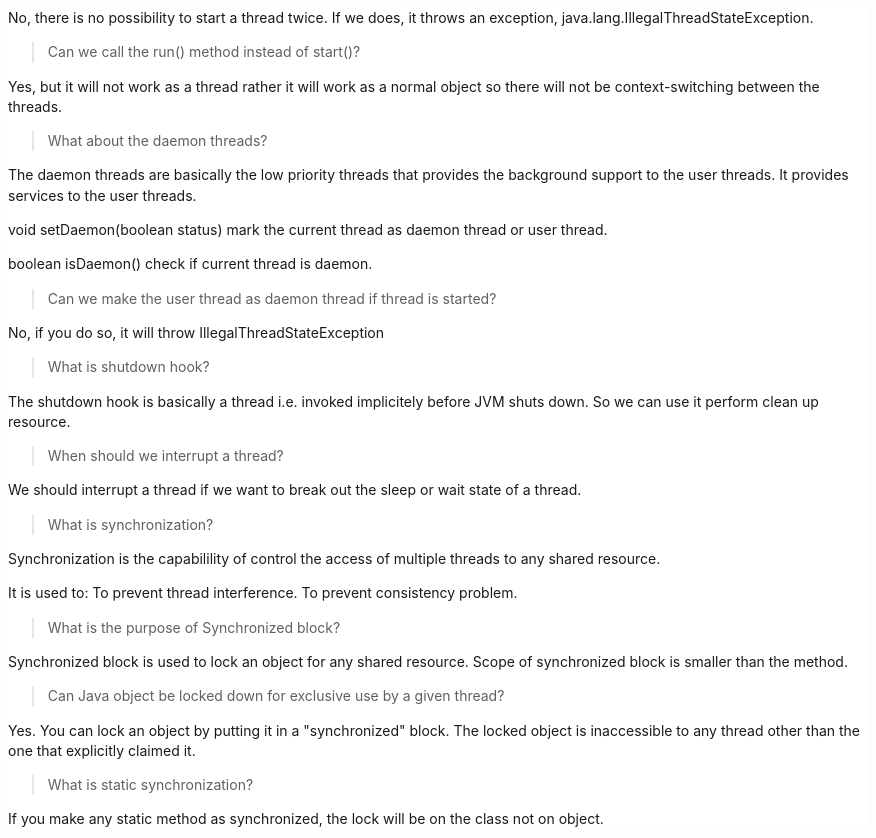 No, there is no possibility to start a thread twice. If we does, it throws an exception, java.lang.IllegalThreadStateException.


> Can we call the run() method instead of start()?

Yes, but it will not work as a thread rather it will work as a normal object so there will not be context-switching between the threads.


> What about the daemon threads?

The daemon threads are basically the low priority threads that provides the background support to the user threads. It provides services to the user threads.

void setDaemon(boolean status)
     mark the current thread as daemon thread or user thread.

boolean isDaemon()
     check if current thread is daemon.


> Can we make the user thread as daemon thread if thread is started?

No, if you do so, it will throw IllegalThreadStateException


> What is shutdown hook?

The shutdown hook is basically a thread i.e. invoked implicitely before JVM shuts down. So we can use it perform clean up resource.


> When should we interrupt a thread?

We should interrupt a thread if we want to break out the sleep or wait state of a thread.


> What is synchronization?

Synchronization is the capabilility of control the access of multiple threads to any shared resource.

It is used to:
    To prevent thread interference.
    To prevent consistency problem.


> What is the purpose of Synchronized block?

Synchronized block is used to lock an object for any shared resource.
Scope of synchronized block is smaller than the method.


> Can Java object be locked down for exclusive use by a given thread?

Yes. You can lock an object by putting it in a "synchronized" block. The locked object is inaccessible to any thread other than the one that explicitly claimed it.


> What is static synchronization?

If you make any static method as synchronized, the lock will be on the class not on object.

